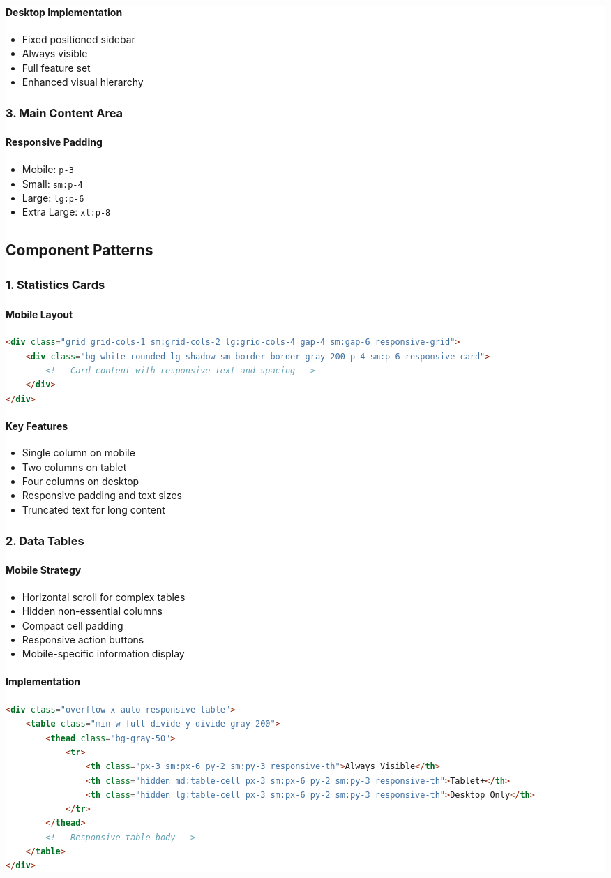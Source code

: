#### Desktop Implementation
- Fixed positioned sidebar
- Always visible
- Full feature set
- Enhanced visual hierarchy

### 3. Main Content Area

#### Responsive Padding
- Mobile: `p-3`
- Small: `sm:p-4`
- Large: `lg:p-6`
- Extra Large: `xl:p-8`

## Component Patterns

### 1. Statistics Cards

#### Mobile Layout
```html
<div class="grid grid-cols-1 sm:grid-cols-2 lg:grid-cols-4 gap-4 sm:gap-6 responsive-grid">
    <div class="bg-white rounded-lg shadow-sm border border-gray-200 p-4 sm:p-6 responsive-card">
        <!-- Card content with responsive text and spacing -->
    </div>
</div>
```

#### Key Features
- Single column on mobile
- Two columns on tablet
- Four columns on desktop
- Responsive padding and text sizes
- Truncated text for long content

### 2. Data Tables

#### Mobile Strategy
- Horizontal scroll for complex tables
- Hidden non-essential columns
- Compact cell padding
- Responsive action buttons
- Mobile-specific information display

#### Implementation
```html
<div class="overflow-x-auto responsive-table">
    <table class="min-w-full divide-y divide-gray-200">
        <thead class="bg-gray-50">
            <tr>
                <th class="px-3 sm:px-6 py-2 sm:py-3 responsive-th">Always Visible</th>
                <th class="hidden md:table-cell px-3 sm:px-6 py-2 sm:py-3 responsive-th">Tablet+</th>
                <th class="hidden lg:table-cell px-3 sm:px-6 py-2 sm:py-3 responsive-th">Desktop Only</th>
            </tr>
        </thead>
        <!-- Responsive table body -->
    </table>
</div>
```
